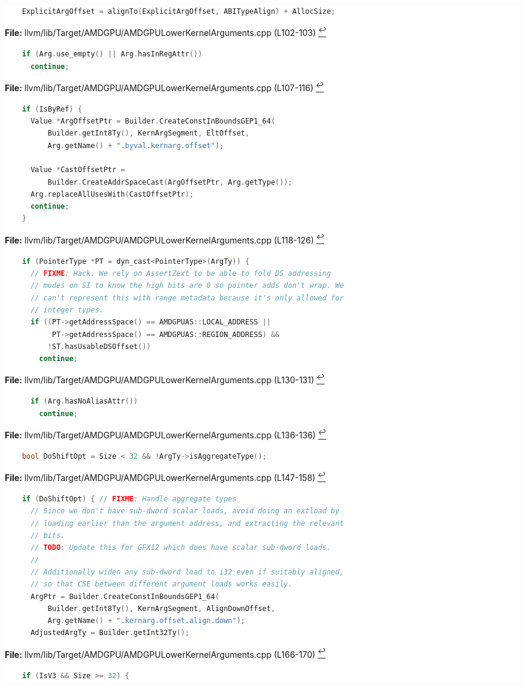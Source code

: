 ```cpp
    ExplicitArgOffset = alignTo(ExplicitArgOffset, ABITypeAlign) + AllocSize;
```
<a name="block_9"></a>**File:** llvm/lib/Target/AMDGPU/AMDGPULowerKernelArguments.cpp (L102-103) [<sup>↩</sup>](#ref-block_9)
```cpp
    if (Arg.use_empty() || Arg.hasInRegAttr())
      continue;
```
<a name="block_10"></a>**File:** llvm/lib/Target/AMDGPU/AMDGPULowerKernelArguments.cpp (L107-116) [<sup>↩</sup>](#ref-block_10)
```cpp
    if (IsByRef) {
      Value *ArgOffsetPtr = Builder.CreateConstInBoundsGEP1_64(
          Builder.getInt8Ty(), KernArgSegment, EltOffset,
          Arg.getName() + ".byval.kernarg.offset");

      Value *CastOffsetPtr =
          Builder.CreateAddrSpaceCast(ArgOffsetPtr, Arg.getType());
      Arg.replaceAllUsesWith(CastOffsetPtr);
      continue;
    }
```
<a name="block_11"></a>**File:** llvm/lib/Target/AMDGPU/AMDGPULowerKernelArguments.cpp (L118-126) [<sup>↩</sup>](#ref-block_11)
```cpp
    if (PointerType *PT = dyn_cast<PointerType>(ArgTy)) {
      // FIXME: Hack. We rely on AssertZext to be able to fold DS addressing
      // modes on SI to know the high bits are 0 so pointer adds don't wrap. We
      // can't represent this with range metadata because it's only allowed for
      // integer types.
      if ((PT->getAddressSpace() == AMDGPUAS::LOCAL_ADDRESS ||
           PT->getAddressSpace() == AMDGPUAS::REGION_ADDRESS) &&
          !ST.hasUsableDSOffset())
        continue;
```
<a name="block_12"></a>**File:** llvm/lib/Target/AMDGPU/AMDGPULowerKernelArguments.cpp (L130-131) [<sup>↩</sup>](#ref-block_12)
```cpp
      if (Arg.hasNoAliasAttr())
        continue;
```
<a name="block_13"></a>**File:** llvm/lib/Target/AMDGPU/AMDGPULowerKernelArguments.cpp (L136-136) [<sup>↩</sup>](#ref-block_13)
```cpp
    bool DoShiftOpt = Size < 32 && !ArgTy->isAggregateType();
```
<a name="block_14"></a>**File:** llvm/lib/Target/AMDGPU/AMDGPULowerKernelArguments.cpp (L147-158) [<sup>↩</sup>](#ref-block_14)
```cpp
    if (DoShiftOpt) { // FIXME: Handle aggregate types
      // Since we don't have sub-dword scalar loads, avoid doing an extload by
      // loading earlier than the argument address, and extracting the relevant
      // bits.
      // TODO: Update this for GFX12 which does have scalar sub-dword loads.
      //
      // Additionally widen any sub-dword load to i32 even if suitably aligned,
      // so that CSE between different argument loads works easily.
      ArgPtr = Builder.CreateConstInBoundsGEP1_64(
          Builder.getInt8Ty(), KernArgSegment, AlignDownOffset,
          Arg.getName() + ".kernarg.offset.align.down");
      AdjustedArgTy = Builder.getInt32Ty();
```
<a name="block_15"></a>**File:** llvm/lib/Target/AMDGPU/AMDGPULowerKernelArguments.cpp (L166-170) [<sup>↩</sup>](#ref-block_15)
```cpp
    if (IsV3 && Size >= 32) {
```